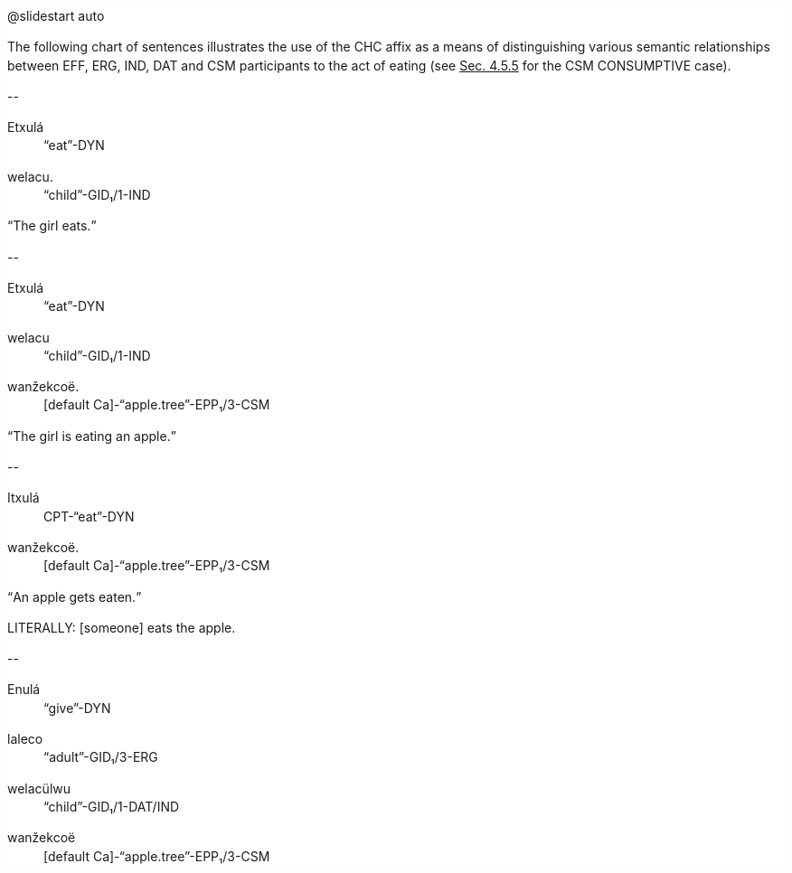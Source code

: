 @slidestart auto

The following chart of sentences illustrates the use of the <abbr>CHC</abbr> affix as a means of distinguishing various semantic relationships between <abbr>EFF</abbr>, <abbr>ERG</abbr>, <abbr>IND</abbr>, <abbr>DAT</abbr> and <abbr>CSM</abbr> participants to the act of eating (see [Sec. 4.5.5](04#Sec4_5_5) for the <abbr>CSM</abbr> CONSUMPTIVE case).

--

<dl class="gloss">
    <dt>Etxulá</dt>
    <dd>“eat”-DYN</dd>
</dl>
<dl class="gloss">
    <dt>welacu.</dt>
    <dd>“child”-GID₁/1-IND</dd>
</dl>
<div class="glend"><q>The girl eats.</q></div>

--

<dl class="gloss">
    <dt>Etxulá</dt>
    <dd>“eat”-DYN</dd>
</dl>
<dl class="gloss">
    <dt>welacu</dt>
    <dd>“child”-GID₁/1-IND</dd>
</dl>
<dl class="gloss">
    <dt>wanžekcoë.</dt>
    <dd>[default Ca]-“apple.tree”-EPP₁/3-CSM</dd>
</dl>
<div class="glend"><q>The girl is eating an apple.</q></div>

--

<dl class="gloss">
    <dt>Itxulá</dt>
    <dd>CPT-“eat”-DYN</dd>
</dl>
<dl class="gloss">
    <dt>wanžekcoë.</dt>
    <dd>[default Ca]-“apple.tree”-EPP₁/3-CSM</dd>
</dl>
<div class="glend"><q>An apple gets eaten.</q></div>

LITERALLY: [someone] eats the apple.

--

<dl class="gloss">
    <dt>Enulá</dt>
    <dd>“give”-DYN</dd>
</dl>
<dl class="gloss">
    <dt>laleco</dt>
    <dd>“adult”-GID₁/3-ERG</dd>
</dl>
<dl class="gloss">
    <dt>welacülwu</dt>
    <dd>“child”-GID₁/1-DAT/IND</dd>
</dl>
<dl class="gloss">
    <dt>wanžekcoë</dt>
    <dd>[default Ca]-“apple.tree”-EPP₁/3-CSM</dd>
</dl>
<dl class="gloss">